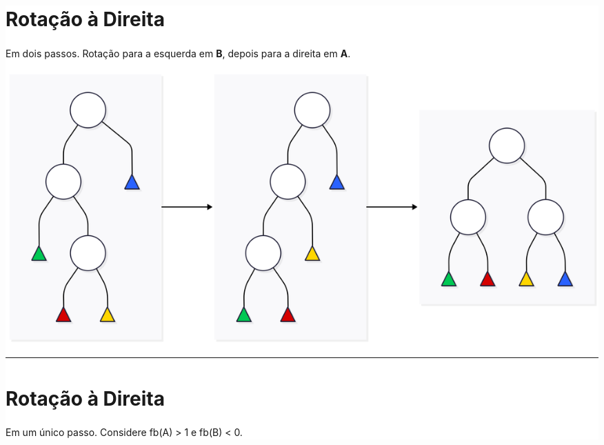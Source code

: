 

# Rotação à Direita

Em dois passos. Rotação para a esquerda em **B**, depois para a direita em **A**.

![center width:1020](images/Rotation5.svg)

---

# Rotação à Direita

Em um único passo. Considere fb(A) > 1 e fb(B) < 0.
